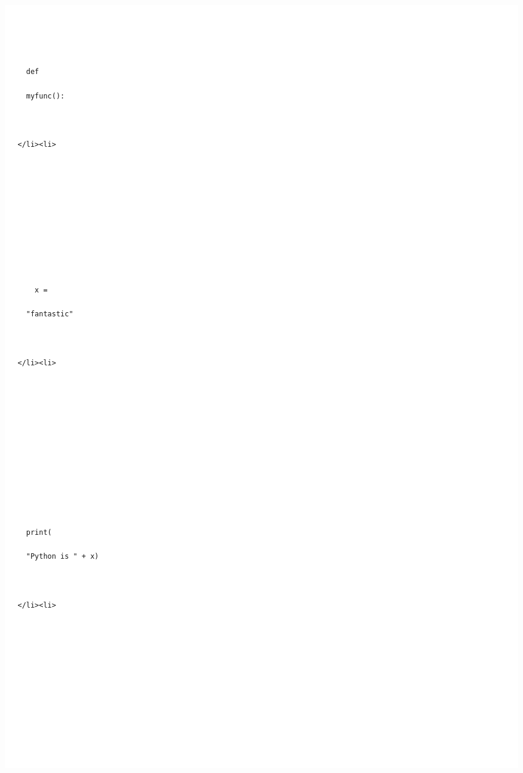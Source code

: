 ```
   
   
    
    
     
     def 
     
     myfunc():
    
    
   
   </li><li>
   
   
    
    
   
   
   
   
    
    
     
       x = 
     
     "fantastic"
    
    
   
   </li><li>
   
   
    
    
   
   
   
   
    
    
     
       
     
     print(
     
     "Python is " + x)
    
    
   
   </li><li>
   
   
    
    
   
   
   
   
    
     
    
    
   
```